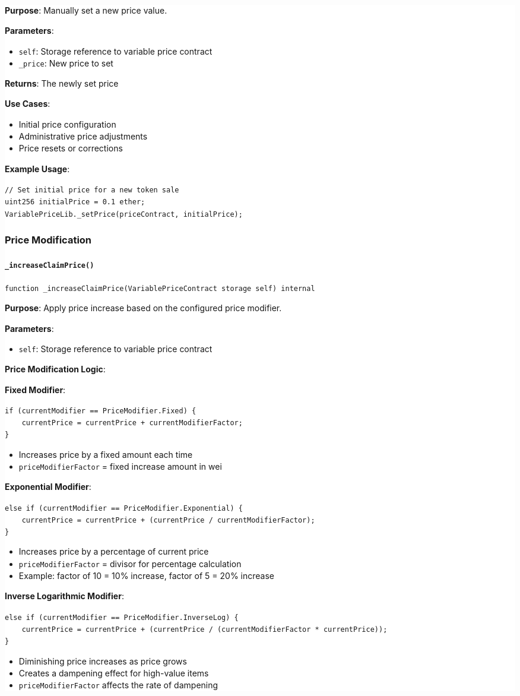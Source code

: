 **Purpose**: Manually set a new price value.

**Parameters**:
- `self`: Storage reference to variable price contract
- `_price`: New price to set

**Returns**: The newly set price

**Use Cases**:
- Initial price configuration
- Administrative price adjustments
- Price resets or corrections

**Example Usage**:
```solidity
// Set initial price for a new token sale
uint256 initialPrice = 0.1 ether;
VariablePriceLib._setPrice(priceContract, initialPrice);
```

### Price Modification

#### `_increaseClaimPrice()`
```solidity
function _increaseClaimPrice(VariablePriceContract storage self) internal
```

**Purpose**: Apply price increase based on the configured price modifier.

**Parameters**:
- `self`: Storage reference to variable price contract

**Price Modification Logic**:

**Fixed Modifier**:
```solidity
if (currentModifier == PriceModifier.Fixed) {
    currentPrice = currentPrice + currentModifierFactor;
}
```
- Increases price by a fixed amount each time
- `priceModifierFactor` = fixed increase amount in wei

**Exponential Modifier**:
```solidity
else if (currentModifier == PriceModifier.Exponential) {
    currentPrice = currentPrice + (currentPrice / currentModifierFactor);
}
```
- Increases price by a percentage of current price
- `priceModifierFactor` = divisor for percentage calculation
- Example: factor of 10 = 10% increase, factor of 5 = 20% increase

**Inverse Logarithmic Modifier**:
```solidity
else if (currentModifier == PriceModifier.InverseLog) {
    currentPrice = currentPrice + (currentPrice / (currentModifierFactor * currentPrice));
}
```
- Diminishing price increases as price grows
- Creates a dampening effect for high-value items
- `priceModifierFactor` affects the rate of dampening
